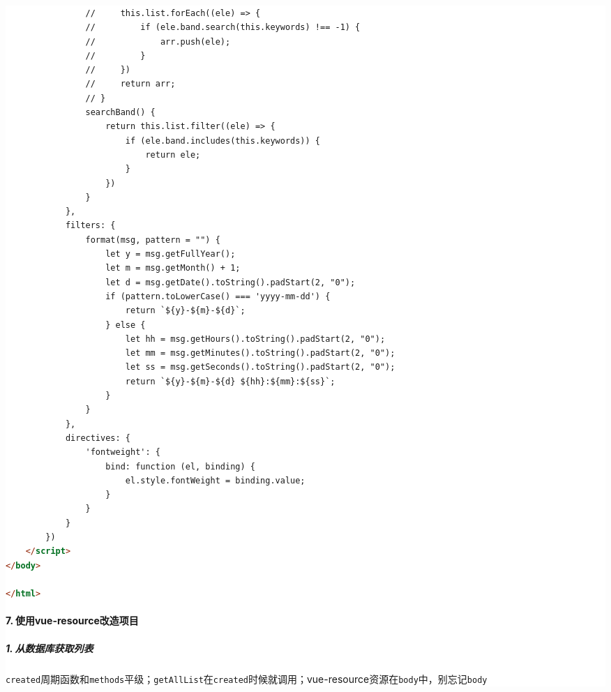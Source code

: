 ```html
                //     this.list.forEach((ele) => {
                //         if (ele.band.search(this.keywords) !== -1) {
                //             arr.push(ele);
                //         }
                //     })
                //     return arr;
                // }
                searchBand() {
                    return this.list.filter((ele) => {
                        if (ele.band.includes(this.keywords)) {
                            return ele;
                        }
                    })
                }
            },
            filters: {
                format(msg, pattern = "") {
                    let y = msg.getFullYear();
                    let m = msg.getMonth() + 1;
                    let d = msg.getDate().toString().padStart(2, "0");
                    if (pattern.toLowerCase() === 'yyyy-mm-dd') {
                        return `${y}-${m}-${d}`;
                    } else {
                        let hh = msg.getHours().toString().padStart(2, "0");
                        let mm = msg.getMinutes().toString().padStart(2, "0");
                        let ss = msg.getSeconds().toString().padStart(2, "0");
                        return `${y}-${m}-${d} ${hh}:${mm}:${ss}`;
                    }
                }
            },
            directives: {
                'fontweight': {
                    bind: function (el, binding) {
                        el.style.fontWeight = binding.value;
                    }
                }
            }
        })
    </script>
</body>

</html>
```



#### 7. 使用vue-resource改造项目

##### 1. 从数据库获取列表

`created`周期函数和`methods`平级；`getAllList`在`created`时候就调用；vue-resource资源在`body`中，别忘记`body`
